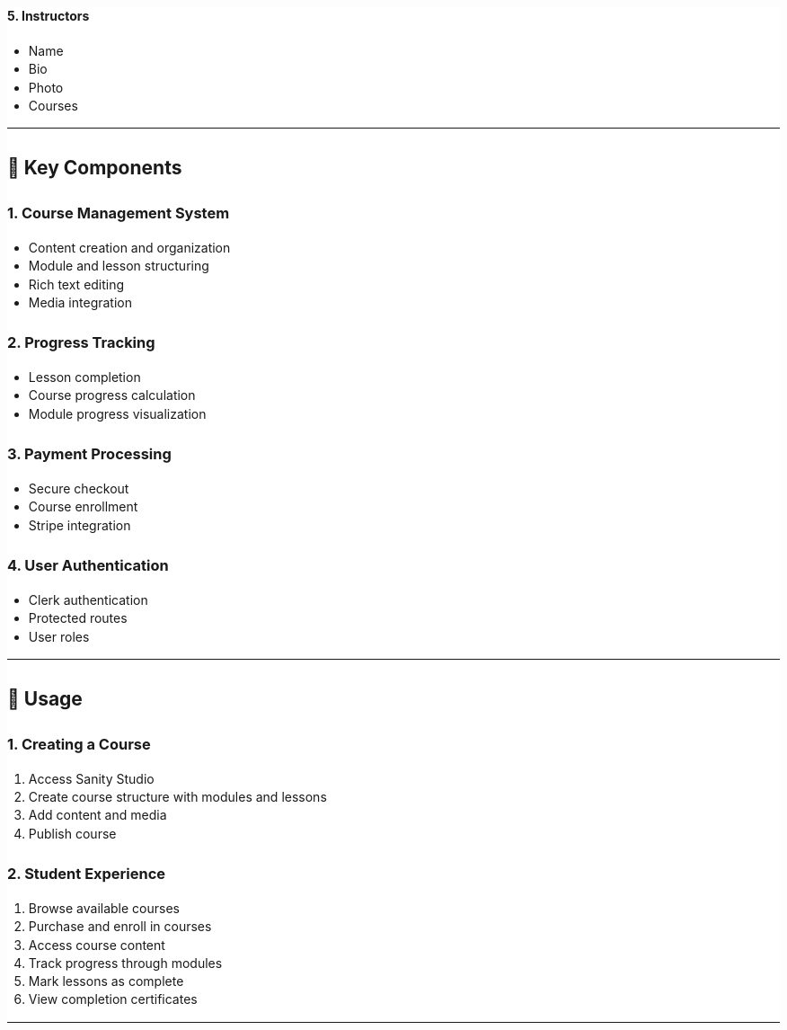 #### **5. Instructors**
- Name
- Bio
- Photo
- Courses

---

## 📌 Key Components

### **1. Course Management System**
- Content creation and organization
- Module and lesson structuring
- Rich text editing
- Media integration

### **2. Progress Tracking**
- Lesson completion
- Course progress calculation
- Module progress visualization

### **3. Payment Processing**
- Secure checkout
- Course enrollment
- Stripe integration

### **4. User Authentication**
- Clerk authentication
- Protected routes
- User roles

---

## 🎯 Usage

### **1. Creating a Course**
1. Access Sanity Studio
2. Create course structure with modules and lessons
3. Add content and media
4. Publish course

### **2. Student Experience**
1. Browse available courses
2. Purchase and enroll in courses
3. Access course content
4. Track progress through modules
5. Mark lessons as complete
6. View completion certificates

---